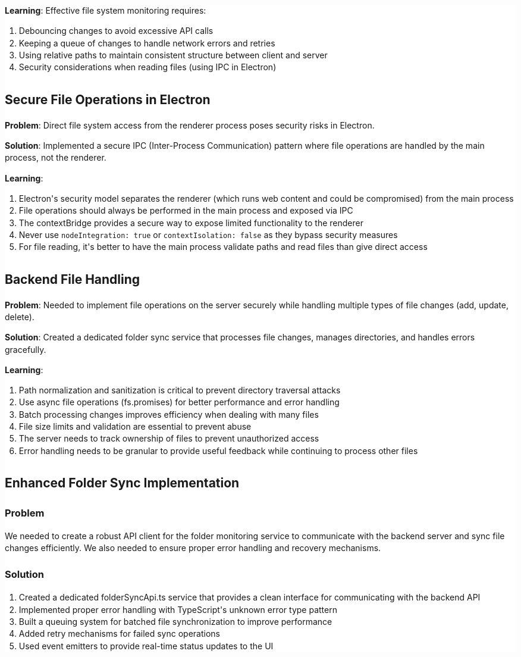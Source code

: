**Learning**: Effective file system monitoring requires:
1. Debouncing changes to avoid excessive API calls
2. Keeping a queue of changes to handle network errors and retries
3. Using relative paths to maintain consistent structure between client and server
4. Security considerations when reading files (using IPC in Electron) 

## Secure File Operations in Electron

**Problem**: Direct file system access from the renderer process poses security risks in Electron.

**Solution**: Implemented a secure IPC (Inter-Process Communication) pattern where file operations are handled by the main process, not the renderer.

**Learning**:
1. Electron's security model separates the renderer (which runs web content and could be compromised) from the main process
2. File operations should always be performed in the main process and exposed via IPC
3. The contextBridge provides a secure way to expose limited functionality to the renderer
4. Never use `nodeIntegration: true` or `contextIsolation: false` as they bypass security measures
5. For file reading, it's better to have the main process validate paths and read files than give direct access

## Backend File Handling

**Problem**: Needed to implement file operations on the server securely while handling multiple types of file changes (add, update, delete).

**Solution**: Created a dedicated folder sync service that processes file changes, manages directories, and handles errors gracefully.

**Learning**:
1. Path normalization and sanitization is critical to prevent directory traversal attacks
2. Use async file operations (fs.promises) for better performance and error handling
3. Batch processing changes improves efficiency when dealing with many files
4. File size limits and validation are essential to prevent abuse
5. The server needs to track ownership of files to prevent unauthorized access
6. Error handling needs to be granular to provide useful feedback while continuing to process other files 

## Enhanced Folder Sync Implementation

### Problem
We needed to create a robust API client for the folder monitoring service to communicate with the backend server and sync file changes efficiently. We also needed to ensure proper error handling and recovery mechanisms.

### Solution
1. Created a dedicated folderSyncApi.ts service that provides a clean interface for communicating with the backend API
2. Implemented proper error handling with TypeScript's unknown error type pattern
3. Built a queuing system for batched file synchronization to improve performance
4. Added retry mechanisms for failed sync operations
5. Used event emitters to provide real-time status updates to the UI
